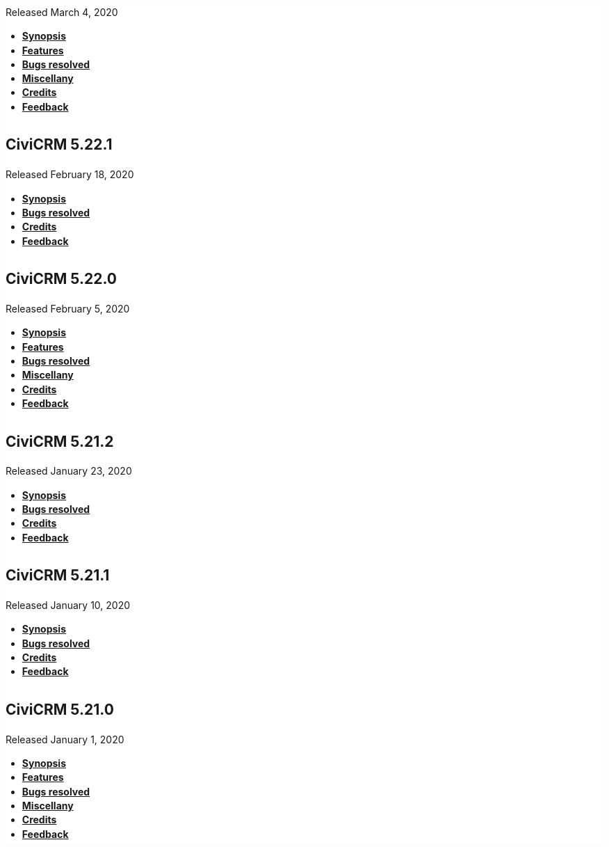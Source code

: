 Released March 4, 2020

- **[Synopsis](release-notes/5.23.0.md#synopsis)**
- **[Features](release-notes/5.23.0.md#features)**
- **[Bugs resolved](release-notes/5.23.0.md#bugs)**
- **[Miscellany](release-notes/5.23.0.md#misc)**
- **[Credits](release-notes/5.23.0.md#credits)**
- **[Feedback](release-notes/5.23.0.md#feedback)**

## CiviCRM 5.22.1

Released February 18, 2020

- **[Synopsis](release-notes/5.22.1.md#synopsis)**
- **[Bugs resolved](release-notes/5.22.1.md#bugs)**
- **[Credits](release-notes/5.22.1.md#credits)**
- **[Feedback](release-notes/5.22.1.md#feedback)**

## CiviCRM 5.22.0

Released February 5, 2020

- **[Synopsis](release-notes/5.22.0.md#synopsis)**
- **[Features](release-notes/5.22.0.md#features)**
- **[Bugs resolved](release-notes/5.22.0.md#bugs)**
- **[Miscellany](release-notes/5.22.0.md#misc)**
- **[Credits](release-notes/5.22.0.md#credits)**
- **[Feedback](release-notes/5.22.0.md#feedback)**

## CiviCRM 5.21.2

Released January 23, 2020

- **[Synopsis](release-notes/5.21.2.md#synopsis)**
- **[Bugs resolved](release-notes/5.21.2.md#bugs)**
- **[Credits](release-notes/5.21.2.md#credits)**
- **[Feedback](release-notes/5.21.2.md#feedback)**

## CiviCRM 5.21.1

Released January 10, 2020

- **[Synopsis](release-notes/5.21.1.md#synopsis)**
- **[Bugs resolved](release-notes/5.21.1.md#bugs)**
- **[Credits](release-notes/5.21.1.md#credits)**
- **[Feedback](release-notes/5.21.1.md#feedback)**

## CiviCRM 5.21.0

Released January 1, 2020

- **[Synopsis](release-notes/5.21.0.md#synopsis)**
- **[Features](release-notes/5.21.0.md#features)**
- **[Bugs resolved](release-notes/5.21.0.md#bugs)**
- **[Miscellany](release-notes/5.21.0.md#misc)**
- **[Credits](release-notes/5.21.0.md#credits)**
- **[Feedback](release-notes/5.21.0.md#feedback)**
